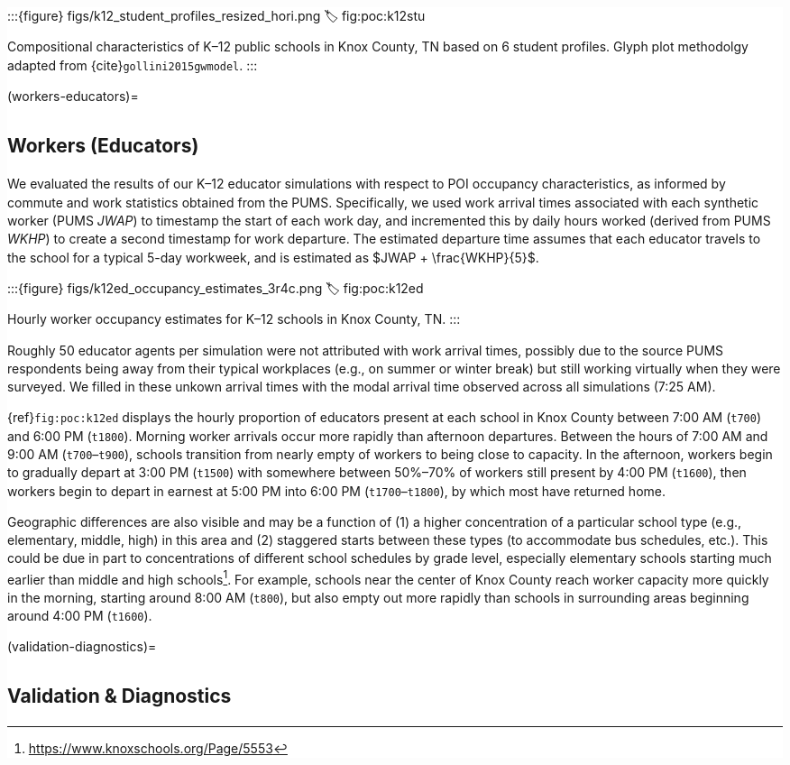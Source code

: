 [^footnote7]: <https://pypi.org/project/kmodes>

:::{figure} figs/k12_student_profiles_resized_hori.png
:label: fig:poc:k12stu

Compositional characteristics of K–12 public schools in Knox County, TN based on 6 student profiles. Glyph plot methodolgy adapted from {cite}`gollini2015gwmodel`.
:::

(workers-educators)=

## Workers (Educators)

We evaluated the results of our K–12 educator simulations with respect to POI occupancy
characteristics, as informed by commute and work statistics obtained from the PUMS.
Specifically, we used work arrival times associated with each synthetic worker (PUMS
$JWAP$) to timestamp the start of each work day, and incremented this by daily
hours worked (derived from PUMS $WKHP$) to create a second timestamp for work
departure. The estimated departure time assumes that each educator travels to the school
for a typical 5-day workweek, and is estimated as $JWAP + \frac{WKHP}{5}$.

:::{figure} figs/k12ed_occupancy_estimates_3r4c.png
:label: fig:poc:k12ed

Hourly worker occupancy estimates for K–12 schools in Knox County, TN.
:::

Roughly 50 educator agents per simulation were not attributed with work arrival times,
possibly due to the source PUMS respondents being away from their typical workplaces
(e.g., on summer or winter break) but still working virtually when they were surveyed. We
filled in these unkown arrival times with the modal arrival time observed across all
simulations (7:25 AM).

{ref}`fig:poc:k12ed` displays the hourly proportion of educators present at each
school in Knox County between 7:00 AM (`t700`) and 6:00 PM (`t1800`). Morning worker
arrivals occur more rapidly than afternoon departures. Between the hours of 7:00 AM and
9:00 AM (`t700`–`t900`), schools transition from nearly empty of workers to being
close to capacity. In the afternoon, workers begin to gradually depart at 3:00 PM
(`t1500`) with somewhere between 50%–70% of workers still present by 4:00 PM
(`t1600`), then workers begin to depart in earnest at 5:00 PM into 6:00 PM
(`t1700`–`t1800`), by which most have returned home.

Geographic differences are also visible and may be a function of (1) a higher
concentration of a particular school type (e.g., elementary, middle, high) in this area and
(2) staggered starts between these types (to accommodate bus schedules, etc.). This could
be due in part to concentrations of different school schedules by grade level, especially
elementary schools starting much earlier than middle and high schools[^footnote-sch-conc].
For example, schools near the center of Knox County reach worker capacity more quickly in
the morning, starting around 8:00 AM (`t800`), but also empty out more rapidly than
schools in surrounding areas beginning around 4:00 PM (`t1600`).

[^footnote-sch-conc]: <https://www.knoxschools.org/Page/5553>

(validation-diagnostics)=

## Validation & Diagnostics


[^footnote-osmnx]: <https://github.com/gboeing/osmnx>
[^footnote-pandana]: <https://github.com/UDST/pandana>
[^footnote1]: <https://bitbucket.org/nnnagle/pmedmrcpp>
[^footnote2]: <https://www.census.gov/data/developers/data-sets.html>
[^footnote3]: <https://pypi.org/project/CensusData>
[^footnote4]: <https://www.openstreetmap.org/about>
[^footnote5]: <https://hifld-geoplatform.opendata.arcgis.com>
[^footnote6]: <https://nces.ed.gov/ccd/files.asp>
[^footnote9]: <https://www.bls.gov/tus>
[^footnote10]: <https://nhts.ornl.gov>
[^footnote11]: <https://github.com/ORNL>